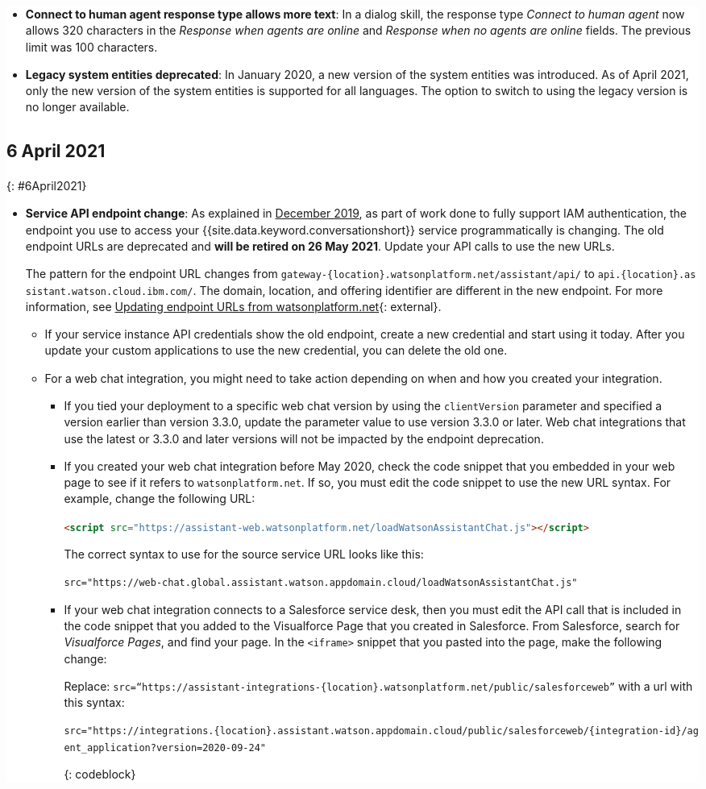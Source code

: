 - **Connect to human agent response type allows more text**: In a dialog skill, the response type *Connect to human agent* now allows 320 characters in the *Response when agents are online* and *Response when no agents are online* fields. The previous limit was 100 characters.

- **Legacy system entities deprecated**: In January 2020, a new version of the system entities was introduced. As of April 2021, only the new version of the system entities is supported for all languages. The option to switch to using the legacy version is no longer available.  

## 6 April 2021
{: #6April2021}

- **Service API endpoint change**: As explained in [December 2019](#12December2019), as part of work done to fully support IAM authentication, the endpoint you use to access your {{site.data.keyword.conversationshort}} service programmatically is changing. The old endpoint URLs are deprecated and **will be retired on 26 May 2021**. Update your API calls to use the new URLs.

  The pattern for the endpoint URL changes from `gateway-{location}.watsonplatform.net/assistant/api/` to `api.{location}.assistant.watson.cloud.ibm.com/`. The domain, location, and offering identifier are different in the new endpoint. For more information, see [Updating endpoint URLs from watsonplatform.net](/docs/watson?topic=watson-endpoint-change){: external}.

  - If your service instance API credentials show the old endpoint, create a new credential and start using it today. After you update your custom applications to use the new credential, you can delete the old one.

  - For a web chat integration, you might need to take action depending on when and how you created your integration. 
  
    - If you tied your deployment to a specific web chat version by using the `clientVersion` parameter and specified a version earlier than version 3.3.0, update the parameter value to use version 3.3.0 or later. Web chat integrations that use the latest or 3.3.0 and later versions will not be impacted by the endpoint deprecation.
  
    - If you created your web chat integration before May 2020, check the code snippet that you embedded in your web page to see if it refers to `watsonplatform.net`. If so, you must edit the code snippet to use the new URL syntax. For example, change the following URL:

      ```html
      <script src="https://assistant-web.watsonplatform.net/loadWatsonAssistantChat.js"></script>
      ```

      The correct syntax to use for the source service URL looks like this:

      ```
      src="https://web-chat.global.assistant.watson.appdomain.cloud/loadWatsonAssistantChat.js"
      ```

    - If your web chat integration connects to a Salesforce service desk, then you must edit the API call that is included in the code snippet that you added to the Visualforce Page that you created in Salesforce. From Salesforce, search for *Visualforce Pages*, and find your page. In the `<iframe>` snippet that you pasted into the page, make the following change:

      Replace: `src=“https://assistant-integrations-{location}.watsonplatform.net/public/salesforceweb”` with a url with this syntax: 
      
      ```
      src="https://integrations.{location}.assistant.watson.appdomain.cloud/public/salesforceweb/{integration-id}/agent_application?version=2020-09-24"
      ```
      {: codeblock}
